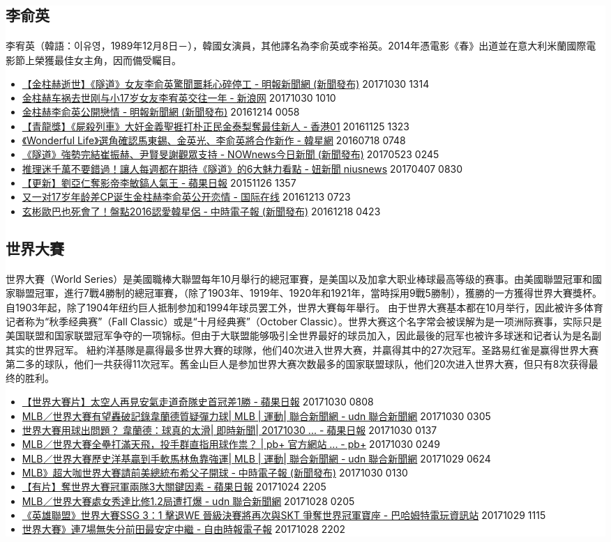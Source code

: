 ## 李俞英

李宥英（韓語：이유영，1989年12月8日－），韓國女演員，其他譯名為李俞英或李裕英。2014年憑電影《春》出道並在意大利米蘭國際電影節上榮獲最佳女主角，因而備受矚目。


- [【金柱赫逝世】《隧道》女友李俞英驚聞噩耗心碎停工 - 明報新聞網 (新聞發布)](https://news.mingpao.com/ins/instantnews/web_tc/article/20171030/s00007/1509368254817 "【金柱赫逝世】《隧道》女友李俞英驚聞噩耗心碎停工 - 明報新聞網 (新聞發布)") 20171030 1314
- [金柱赫车祸去世刚与小17岁女友李宥英交往一年 - 新浪网](http://ent.sina.com.cn/2017-10-30/doc-ifynfvar5252577.shtml "金柱赫车祸去世刚与小17岁女友李宥英交往一年 - 新浪网") 20171030 1010
- [金柱赫李俞英公開戀情 - 明報新聞網 (新聞發布)](http://news.mingpao.com/pns/dailynews/web_tc/article/20161214/s00016/1481652816354 "金柱赫李俞英公開戀情 - 明報新聞網 (新聞發布)") 20161214 0058
- [【青龍獎】《屍殺列車》大奸金義聖捱打朴正民金泰梨奪最佳新人 - 香港01](https://www.hk01.com/%E9%9F%93%E8%BF%B7/56389/-%E9%9D%92%E9%BE%8D%E7%8D%8E-%E5%B1%8D%E6%AE%BA%E5%88%97%E8%BB%8A-%E5%A4%A7%E5%A5%B8%E9%87%91%E7%BE%A9%E8%81%96%E6%8D%B1%E6%89%93-%E6%9C%B4%E6%AD%A3%E6%B0%91%E9%87%91%E6%B3%B0%E6%A2%A8%E5%A5%AA%E6%9C%80%E4%BD%B3%E6%96%B0%E4%BA%BA "【青龍獎】《屍殺列車》大奸金義聖捱打朴正民金泰梨奪最佳新人 - 香港01") 20161125 1323
- [《Wonderful Life》選角確認馬東錫、金英光、李俞英將合作新作 - 韓星網](https://www.koreastardaily.com/tc/news/81395 "《Wonderful Life》選角確認馬東錫、金英光、李俞英將合作新作 - 韓星網") 20160718 0748
- [《隧道》強勢完結崔振赫、尹賢旻謝觀眾支持 - NOWnews今日新聞 (新聞發布)](https://m.nownews.com/news/2532645 "《隧道》強勢完結崔振赫、尹賢旻謝觀眾支持 - NOWnews今日新聞 (新聞發布)") 20170523 0245
- [推理迷千萬不要錯過！讓人每週都在期待《隧道》的6大魅力看點 - 妞新聞 niusnews](https://www.niusnews.com/=P19x5c78 "推理迷千萬不要錯過！讓人每週都在期待《隧道》的6大魅力看點 - 妞新聞 niusnews") 20170407 0830
- [【更新】劉亞仁奪影帝李敏鎬人氣王 - 蘋果日報](http://www.appledaily.com.tw/realtimenews/article/new/20151126/740982/ "【更新】劉亞仁奪影帝李敏鎬人氣王 - 蘋果日報") 20151126 1357
- [又一对17岁年龄差CP诞生金柱赫李俞英公开恋情 - 国际在线](http://ent.cri.cn/20161213/922b2add-1970-f39c-b918-d55d170cdac0.html "又一对17岁年龄差CP诞生金柱赫李俞英公开恋情 - 国际在线") 20161213 0723
- [玄彬歐巴也死會了！盤點2016認愛韓星侶 - 中時電子報 (新聞發布)](http://www.chinatimes.com/realtimenews/20161218000781-260404 "玄彬歐巴也死會了！盤點2016認愛韓星侶 - 中時電子報 (新聞發布)") 20161218 0423

## 世界大賽

世界大賽（World Series）是美國職棒大聯盟每年10月舉行的總冠軍賽，是美国以及加拿大职业棒球最高等级的赛事。由美國聯盟冠軍和國家聯盟冠軍，進行7戰4勝制的總冠軍賽，（除了1903年、1919年、1920年和1921年，當時採用9戰5勝制），獲勝的一方獲得世界大賽獎杯。自1903年起，除了1904年纽约巨人抵制参加和1994年球员罢工外，世界大賽每年舉行。
由于世界大赛基本都在10月举行，因此被许多体育记者称为“秋季经典赛”（Fall Classic）或是“十月经典赛”（October Classic）。世界大赛这个名字常会被误解为是一项洲际赛事，实际只是美国联盟和国家联盟冠军争夺的一项锦标。但由于大联盟能够吸引全世界最好的球员加入，因此最後的冠军也被许多球迷和记者认为是名副其实的世界冠军。
紐約洋基隊是贏得最多世界大賽的球隊，他们40次进入世界大赛，并贏得其中的27次冠军。圣路易红雀是赢得世界大赛第二多的球队，他们一共获得11次冠军。舊金山巨人是参加世界大赛次数最多的国家联盟球队，他们20次进入世界大赛，但只有8次获得最终的胜利。
- [【世界大賽片】太空人再見安氣走道奇隊史首冠差1勝 - 蘋果日報](http://www.appledaily.com.tw/realtimenews/article/new/20171030/1231419/ "【世界大賽片】太空人再見安氣走道奇隊史首冠差1勝 - 蘋果日報") 20171030 0808
- [MLB／世界大賽有望轟破記錄韋蘭德質疑彈力球| MLB | 運動| 聯合新聞網 - udn 聯合新聞網](https://udn.com/news/story/6999/2786460 "MLB／世界大賽有望轟破記錄韋蘭德質疑彈力球| MLB | 運動| 聯合新聞網 - udn 聯合新聞網") 20171030 0305
- [世界大賽用球出問題？ 韋蘭德：球真的太滑| 即時新聞| 20171030 ... - 蘋果日報](http://www.appledaily.com.tw/realtimenews/article/new/20171030/1231464/ "世界大賽用球出問題？ 韋蘭德：球真的太滑| 即時新聞| 20171030 ... - 蘋果日報") 20171030 0137
- [MLB／世界大賽全壘打滿天飛，投手群直指用球作祟？ | pb+ 官方網站 ... - pb+](http://media.pbplus.me/30394 "MLB／世界大賽全壘打滿天飛，投手群直指用球作祟？ | pb+ 官方網站 ... - pb+") 20171030 0249
- [MLB／世界大賽歷史洋基贏到手軟馬林魚靠強運| MLB | 運動| 聯合新聞網 - udn 聯合新聞網](https://udn.com/news/story/6999/2785228?from=udn-catelistnews_ch2 "MLB／世界大賽歷史洋基贏到手軟馬林魚靠強運| MLB | 運動| 聯合新聞網 - udn 聯合新聞網") 20171029 0624
- [MLB》超大咖世界大賽請前美總統布希父子開球 - 中時電子報 (新聞發布)](http://www.chinatimes.com/realtimenews/20171030001640-260403 "MLB》超大咖世界大賽請前美總統布希父子開球 - 中時電子報 (新聞發布)") 20171030 0130
- [【有片】奪世界大賽冠軍兩隊3大關鍵因素 - 蘋果日報](http://www.appledaily.com.tw/realtimenews/article/new/20171025/1228154/ "【有片】奪世界大賽冠軍兩隊3大關鍵因素 - 蘋果日報") 20171024 2205
- [MLB／世界大賽處女秀達比修1.2局遭打爆 - udn 聯合新聞網](https://udn.com/news/story/6999/2783569?from=udn-catebreaknews_ch2 "MLB／世界大賽處女秀達比修1.2局遭打爆 - udn 聯合新聞網") 20171028 0205
- [《英雄聯盟》世界大賽SSG 3：1 擊退WE 晉級決賽將再次與SKT 爭奪世界冠軍寶座 - 巴哈姆特電玩資訊站](https://gnn.gamer.com.tw/3/154503.html "《英雄聯盟》世界大賽SSG 3：1 擊退WE 晉級決賽將再次與SKT 爭奪世界冠軍寶座 - 巴哈姆特電玩資訊站") 20171029 1115
- [世界大賽》連7場無失分前田最安定中繼 - 自由時報電子報](http://sports.ltn.com.tw/news/paper/1147176 "世界大賽》連7場無失分前田最安定中繼 - 自由時報電子報") 20171028 2202
